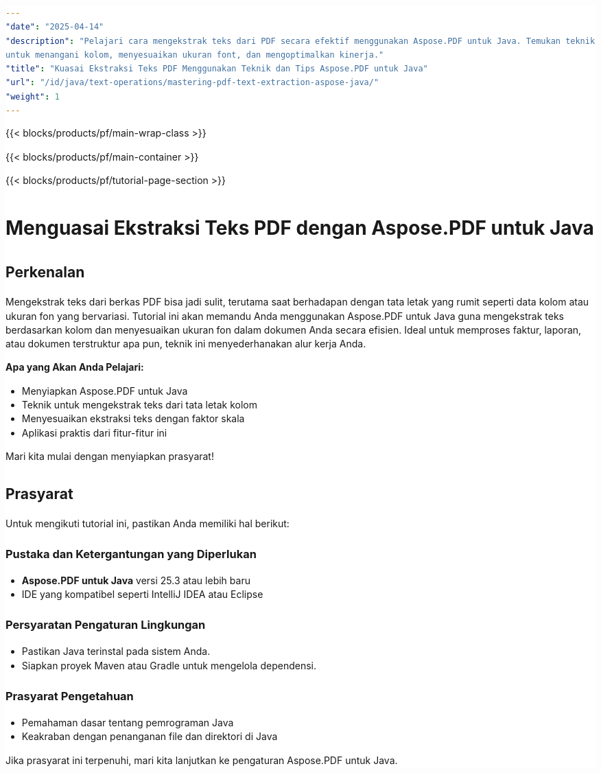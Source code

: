 ```yaml
---
"date": "2025-04-14"
"description": "Pelajari cara mengekstrak teks dari PDF secara efektif menggunakan Aspose.PDF untuk Java. Temukan teknik untuk menangani kolom, menyesuaikan ukuran font, dan mengoptimalkan kinerja."
"title": "Kuasai Ekstraksi Teks PDF Menggunakan Teknik dan Tips Aspose.PDF untuk Java"
"url": "/id/java/text-operations/mastering-pdf-text-extraction-aspose-java/"
"weight": 1
---
```


{{< blocks/products/pf/main-wrap-class >}}

{{< blocks/products/pf/main-container >}}

{{< blocks/products/pf/tutorial-page-section >}}
# Menguasai Ekstraksi Teks PDF dengan Aspose.PDF untuk Java

## Perkenalan
Mengekstrak teks dari berkas PDF bisa jadi sulit, terutama saat berhadapan dengan tata letak yang rumit seperti data kolom atau ukuran fon yang bervariasi. Tutorial ini akan memandu Anda menggunakan Aspose.PDF untuk Java guna mengekstrak teks berdasarkan kolom dan menyesuaikan ukuran fon dalam dokumen Anda secara efisien. Ideal untuk memproses faktur, laporan, atau dokumen terstruktur apa pun, teknik ini menyederhanakan alur kerja Anda.

**Apa yang Akan Anda Pelajari:**
- Menyiapkan Aspose.PDF untuk Java
- Teknik untuk mengekstrak teks dari tata letak kolom
- Menyesuaikan ekstraksi teks dengan faktor skala
- Aplikasi praktis dari fitur-fitur ini

Mari kita mulai dengan menyiapkan prasyarat!

## Prasyarat
Untuk mengikuti tutorial ini, pastikan Anda memiliki hal berikut:

### Pustaka dan Ketergantungan yang Diperlukan
- **Aspose.PDF untuk Java** versi 25.3 atau lebih baru
- IDE yang kompatibel seperti IntelliJ IDEA atau Eclipse

### Persyaratan Pengaturan Lingkungan
- Pastikan Java terinstal pada sistem Anda.
- Siapkan proyek Maven atau Gradle untuk mengelola dependensi.

### Prasyarat Pengetahuan
- Pemahaman dasar tentang pemrograman Java
- Keakraban dengan penanganan file dan direktori di Java

Jika prasyarat ini terpenuhi, mari kita lanjutkan ke pengaturan Aspose.PDF untuk Java.
